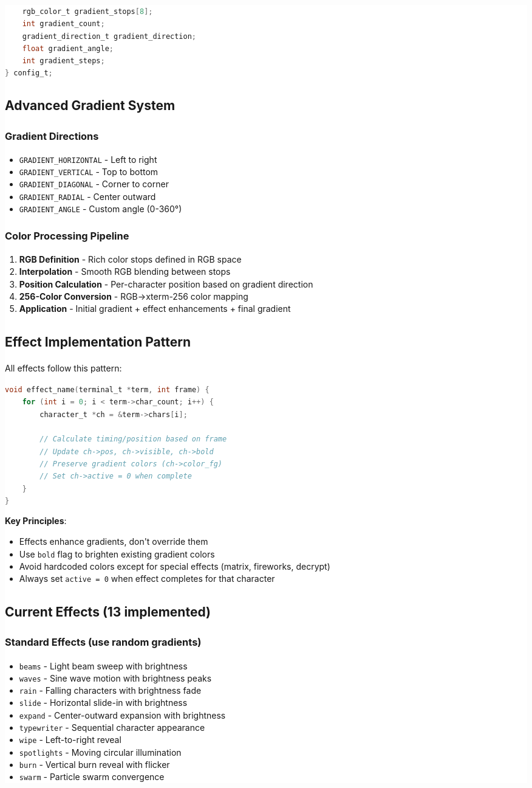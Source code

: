 ```c
    rgb_color_t gradient_stops[8];
    int gradient_count;
    gradient_direction_t gradient_direction;
    float gradient_angle;
    int gradient_steps;
} config_t;
```

## Advanced Gradient System

### Gradient Directions
- `GRADIENT_HORIZONTAL` - Left to right
- `GRADIENT_VERTICAL` - Top to bottom  
- `GRADIENT_DIAGONAL` - Corner to corner
- `GRADIENT_RADIAL` - Center outward
- `GRADIENT_ANGLE` - Custom angle (0-360°)

### Color Processing Pipeline
1. **RGB Definition** - Rich color stops defined in RGB space
2. **Interpolation** - Smooth RGB blending between stops
3. **Position Calculation** - Per-character position based on gradient direction
4. **256-Color Conversion** - RGB→xterm-256 color mapping
5. **Application** - Initial gradient + effect enhancements + final gradient

## Effect Implementation Pattern

All effects follow this pattern:

```c
void effect_name(terminal_t *term, int frame) {
    for (int i = 0; i < term->char_count; i++) {
        character_t *ch = &term->chars[i];
        
        // Calculate timing/position based on frame
        // Update ch->pos, ch->visible, ch->bold
        // Preserve gradient colors (ch->color_fg)
        // Set ch->active = 0 when complete
    }
}
```

**Key Principles**:
- Effects enhance gradients, don't override them
- Use `bold` flag to brighten existing gradient colors
- Avoid hardcoded colors except for special effects (matrix, fireworks, decrypt)
- Always set `active = 0` when effect completes for that character

## Current Effects (13 implemented)

### Standard Effects (use random gradients)
- `beams` - Light beam sweep with brightness
- `waves` - Sine wave motion with brightness peaks
- `rain` - Falling characters with brightness fade
- `slide` - Horizontal slide-in with brightness
- `expand` - Center-outward expansion with brightness
- `typewriter` - Sequential character appearance
- `wipe` - Left-to-right reveal
- `spotlights` - Moving circular illumination
- `burn` - Vertical burn reveal with flicker
- `swarm` - Particle swarm convergence
